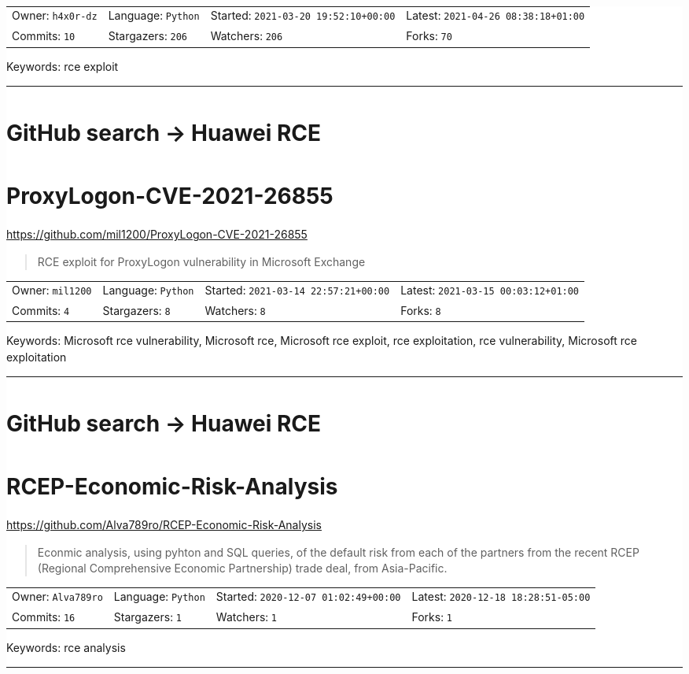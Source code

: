 <table><tr>
<tr><td>Owner: <code>h4x0r-dz</code></td>
    <td>Language: <code>Python</code></td>
    <td>Started: <code>2021-03-20 19:52:10+00:00</code></td>
    <td>Latest: <code>2021-04-26 08:38:18+01:00</code></td></tr>
<tr><td>Commits: <code>10</code></td>
    <td>Stargazers: <code>206</code></td>
    <td>Watchers: <code>206</code></td>
    <td>Forks: <code>70</code></td></tr>
</table>
Keywords: rce exploit

---

# GitHub search -> Huawei RCE
# ProxyLogon-CVE-2021-26855

https://github.com/mil1200/ProxyLogon-CVE-2021-26855
<blockquote>
RCE exploit for ProxyLogon vulnerability in Microsoft Exchange
</blockquote>

<table><tr>
<tr><td>Owner: <code>mil1200</code></td>
    <td>Language: <code>Python</code></td>
    <td>Started: <code>2021-03-14 22:57:21+00:00</code></td>
    <td>Latest: <code>2021-03-15 00:03:12+01:00</code></td></tr>
<tr><td>Commits: <code>4</code></td>
    <td>Stargazers: <code>8</code></td>
    <td>Watchers: <code>8</code></td>
    <td>Forks: <code>8</code></td></tr>
</table>
Keywords: Microsoft rce vulnerability, Microsoft rce, Microsoft rce exploit, rce exploitation, rce vulnerability, Microsoft rce exploitation

---

# GitHub search -> Huawei RCE
# RCEP-Economic-Risk-Analysis

https://github.com/Alva789ro/RCEP-Economic-Risk-Analysis
<blockquote>
Econmic analysis, using pyhton and SQL queries, of the default risk from each of the partners from the recent RCEP (Regional Comprehensive Economic Partnership) trade deal, from Asia-Pacific.
</blockquote>

<table><tr>
<tr><td>Owner: <code>Alva789ro</code></td>
    <td>Language: <code>Python</code></td>
    <td>Started: <code>2020-12-07 01:02:49+00:00</code></td>
    <td>Latest: <code>2020-12-18 18:28:51-05:00</code></td></tr>
<tr><td>Commits: <code>16</code></td>
    <td>Stargazers: <code>1</code></td>
    <td>Watchers: <code>1</code></td>
    <td>Forks: <code>1</code></td></tr>
</table>
Keywords: rce analysis

---